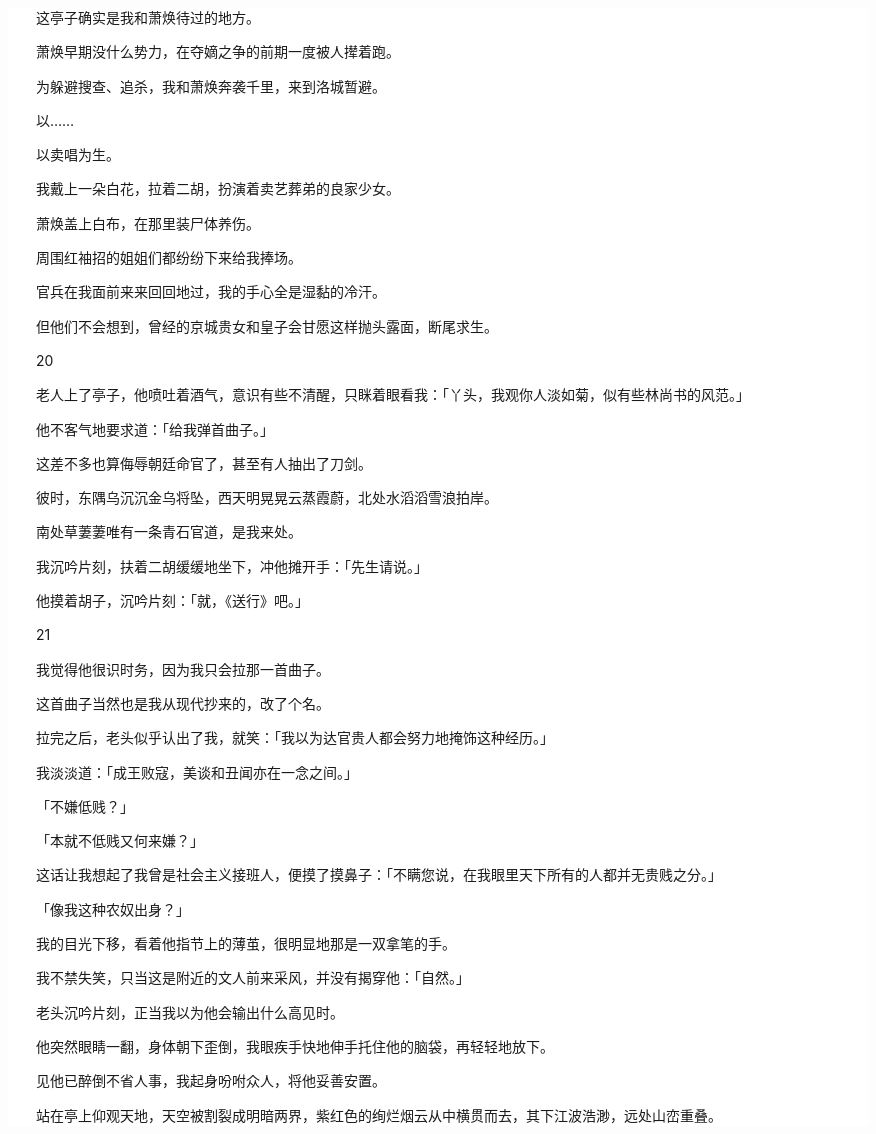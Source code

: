 &emsp;&emsp;这亭子确实是我和萧焕待过的地方。  
  
&emsp;&emsp;萧焕早期没什么势力，在夺嫡之争的前期一度被人撵着跑。  
  
&emsp;&emsp;为躲避搜查、追杀，我和萧焕奔袭千里，来到洛城暂避。  
  
&emsp;&emsp;以……  
  
&emsp;&emsp;以卖唱为生。  
  
&emsp;&emsp;我戴上一朵白花，拉着二胡，扮演着卖艺葬弟的良家少女。  
  
&emsp;&emsp;萧焕盖上白布，在那里装尸体养伤。  
  
&emsp;&emsp;周围红袖招的姐姐们都纷纷下来给我捧场。  
  
&emsp;&emsp;官兵在我面前来来回回地过，我的手心全是湿黏的冷汗。  
  
&emsp;&emsp;但他们不会想到，曾经的京城贵女和皇子会甘愿这样抛头露面，断尾求生。  
  
&emsp;&emsp;20  
  
&emsp;&emsp;老人上了亭子，他喷吐着酒气，意识有些不清醒，只眯着眼看我：「丫头，我观你人淡如菊，似有些林尚书的风范。」  
  
&emsp;&emsp;他不客气地要求道：「给我弹首曲子。」  
  
&emsp;&emsp;这差不多也算侮辱朝廷命官了，甚至有人抽出了刀剑。  
  
&emsp;&emsp;彼时，东隅乌沉沉金乌将坠，西天明晃晃云蒸霞蔚，北处水滔滔雪浪拍岸。  
  
&emsp;&emsp;南处草萋萋唯有一条青石官道，是我来处。  
  
&emsp;&emsp;我沉吟片刻，扶着二胡缓缓地坐下，冲他摊开手：「先生请说。」  
  
&emsp;&emsp;他摸着胡子，沉吟片刻：「就，《送行》吧。」  
  
&emsp;&emsp;21  
  
&emsp;&emsp;我觉得他很识时务，因为我只会拉那一首曲子。  
  
&emsp;&emsp;这首曲子当然也是我从现代抄来的，改了个名。  
  
&emsp;&emsp;拉完之后，老头似乎认出了我，就笑：「我以为达官贵人都会努力地掩饰这种经历。」  
  
&emsp;&emsp;我淡淡道：「成王败寇，美谈和丑闻亦在一念之间。」  
  
&emsp;&emsp;「不嫌低贱？」  
  
&emsp;&emsp;「本就不低贱又何来嫌？」  
  
&emsp;&emsp;这话让我想起了我曾是社会主义接班人，便摸了摸鼻子：「不瞒您说，在我眼里天下所有的人都并无贵贱之分。」  
  
&emsp;&emsp;「像我这种农奴出身？」  
  
&emsp;&emsp;我的目光下移，看着他指节上的薄茧，很明显地那是一双拿笔的手。  
  
&emsp;&emsp;我不禁失笑，只当这是附近的文人前来采风，并没有揭穿他：「自然。」  
  
&emsp;&emsp;老头沉吟片刻，正当我以为他会输出什么高见时。  
  
&emsp;&emsp;他突然眼睛一翻，身体朝下歪倒，我眼疾手快地伸手托住他的脑袋，再轻轻地放下。  
  
&emsp;&emsp;见他已醉倒不省人事，我起身吩咐众人，将他妥善安置。  
  
&emsp;&emsp;站在亭上仰观天地，天空被割裂成明暗两界，紫红色的绚烂烟云从中横贯而去，其下江波浩渺，远处山峦重叠。  
  